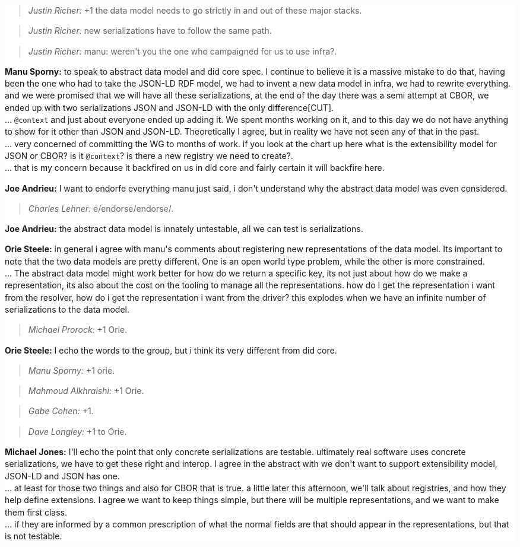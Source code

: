 > *Justin Richer:* +1 the data model needs to go strictly in and out of these major stacks.

> *Justin Richer:* new serializations have to follow the same path.

> *Justin Richer:* manu: weren't you the one who campaigned for us to use infra?.

**Manu Sporny:** to speak to abstract data model and did core spec. I continue to believe it is a massive mistake to do that, having been the one who had to take the JSON-LD RDF model, we had to invent a new data model in infra, we had to rewrite everything. and we were promised that we will have all these serializations, at the end of the day there was a semi attempt at CBOR, we ended up with two serializations JSON and JSON-LD with the only difference[CUT].  
…  `@context` and just about everyone ended up adding it. We spent months working on it, and to this day we do not have anything to show for it other than JSON and JSON-LD. Theoretically I agree, but in reality we have not seen any of that in the past.  
…  very concerned of committing the WG to months of work. if you look at the chart up here what is the extensibility model for JSON or CBOR? is it `@context`? is there a new registry we need to create?.  
…  that is my concern because it backfired on us in did core and fairly certain it will backfire here.  

**Joe Andrieu:** I want to endorfe everything manu just said, i don't understand why the abstract data model was even considered.  

> *Charles Lehner:* e/endorse/endorse/.

**Joe Andrieu:**  the abstract data model is innately untestable, all we can test is serializations.  

**Orie Steele:** in general i agree with manu's comments about registering new representations of the data model. Its important to note that the two data models are pretty different. One is an open world type problem, while the other is more constrained.  
…  The abstract data model might work better for how do we return a specific key, its not just about how do we make a representation, its also about the cost on the tooling to manage all the representations. how do I get the representation i want from the resolver, how do i get the representation i want from the driver? this explodes when we have an infinite number of serializations to the data model.  

> *Michael Prorock:* +1 Orie.

**Orie Steele:**  I echo the words to the group, but i think its very different from did core.  

> *Manu Sporny:* +1 orie.

> *Mahmoud Alkhraishi:* +1 Orie.

> *Gabe Cohen:* +1.

> *Dave Longley:* +1 to Orie.

**Michael Jones:** I'll echo the point that only concrete serializations are testable. ultimately real software uses concrete serializations, we have to get these right and interop. I agree in the abstract with we don't want to support extensibility model, JSON-LD and JSON has one.  
…  at least for those two things and also for CBOR that is true. a little later this afternoon, we'll talk about registries, and how they help define extensions. I agree we want to keep things simple, but there will be multiple representations, and we want to make them first class.  
…  if they are informed by a common prescription of what the normal fields are that should appear in the representations, but that is not testable.  
